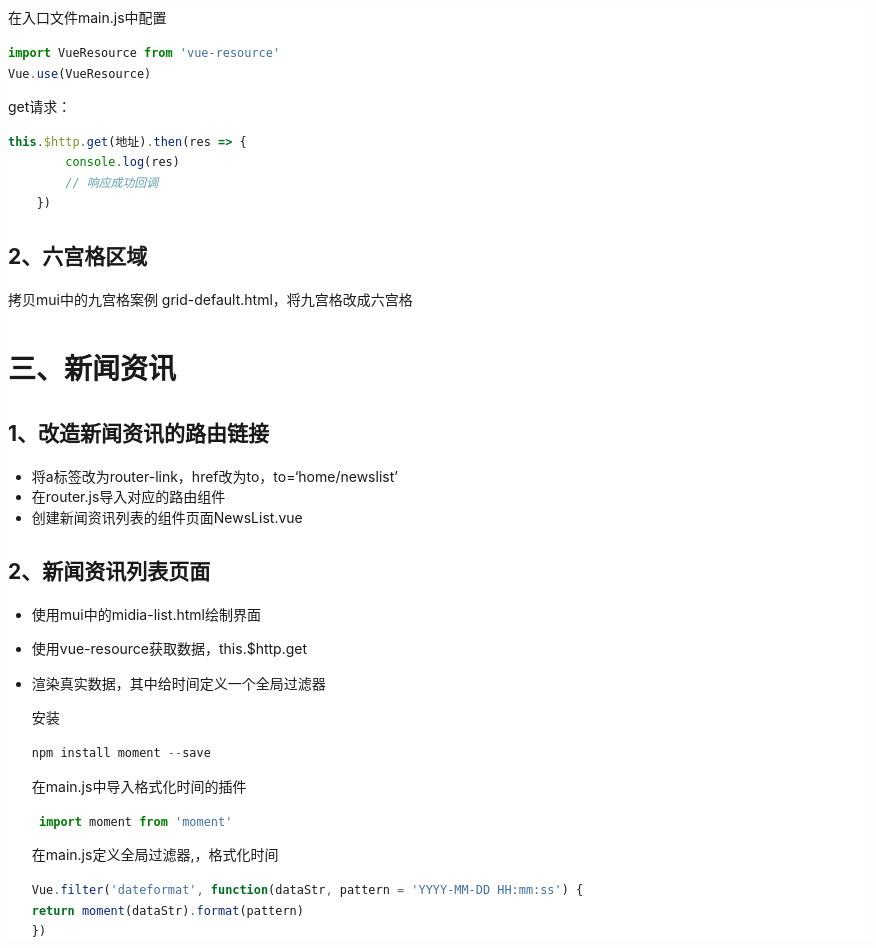 在入口文件main.js中配置

```javascript
import VueResource from 'vue-resource'
Vue.use(VueResource)

```

get请求：

```javascript
this.$http.get(地址).then(res => {
        console.log(res)
        // 响应成功回调
    })  

```

## 2、六宫格区域

拷贝mui中的九宫格案例 grid-default.html，将九宫格改成六宫格

# 三、新闻资讯

## 1、改造新闻资讯的路由链接

- 将a标签改为router-link，href改为to，to=‘home/newslist’
- 在router.js导入对应的路由组件
- 创建新闻资讯列表的组件页面NewsList.vue

## 2、新闻资讯列表页面

- 使用mui中的midia-list.html绘制界面

- 使用vue-resource获取数据，this.$http.get

- 渲染真实数据，其中给时间定义一个全局过滤器

  安装

  ```javascript
  npm install moment --save
  
  ```

   在main.js中导入格式化时间的插件

  ```javascript
   import moment from 'moment'
  
  ```

  在main.js定义全局过滤器,，格式化时间

  ```javascript
  Vue.filter('dateformat', function(dataStr, pattern = 'YYYY-MM-DD HH:mm:ss') {
  return moment(dataStr).format(pattern)
  })
  
  ```
